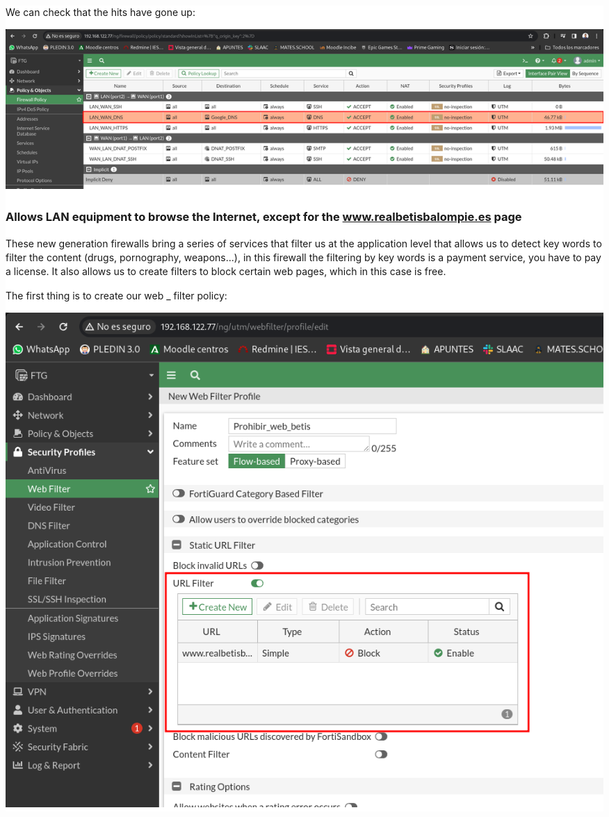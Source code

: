 We can check that the hits have gone up:

![](/cortafuegos/fortinet_uno/img/Pastedimage20240322210549.png)



### Allows LAN equipment to browse the Internet, except for the www.realbetisbalompie.es page

These new generation firewalls bring a series of services that filter us at the application level that allows us to detect key words to filter the content (drugs, pornography, weapons...), in this firewall the filtering by key words is a payment service, you have to pay a license. It also allows us to create filters to block certain web pages, which in this case is free.

The first thing is to create our web _ filter policy:

![](/cortafuegos/fortinet_uno/img/Pastedimage20240322211146.png)
